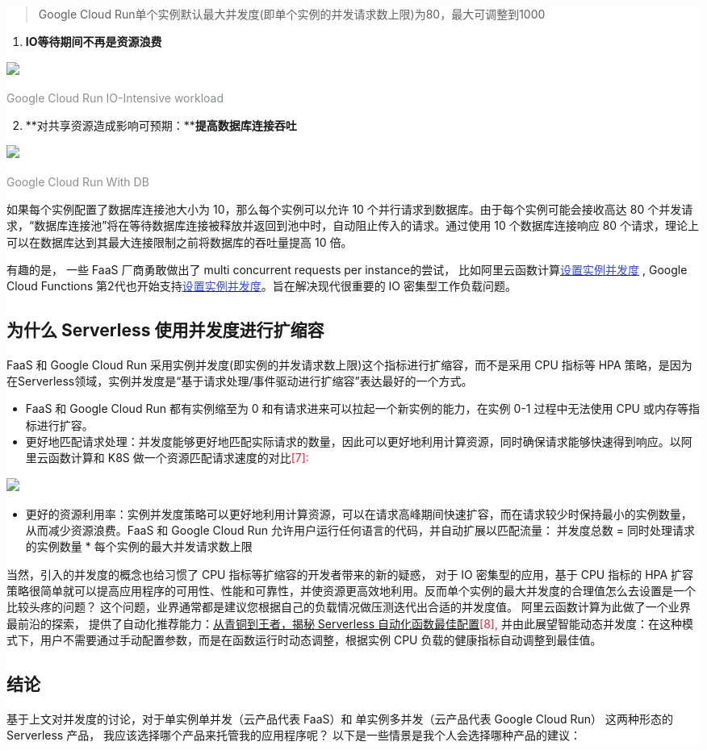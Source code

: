 > Google Cloud Run单个实例默认最大并发度(即单个<font style= "" >实例的并发请求数上限</font>)为80，最大可调整到1000
>



1. **IO等待期间不再是资源浪费**

![](https://intranetproxy.alipay.com/skylark/lark/0/2023/png/32056394/1686897295846-3af50c76-cd5f-4cd2-8916-37591738a05d.png)

<font style="color:rgb(138, 143, 141);">Google Cloud Run IO-Intensive workload</font>

2. **<font style= "">对共享资源造成影响可预期：</font>****提高数据库连接吞吐**

![](https://intranetproxy.alipay.com/skylark/lark/0/2023/png/32056394/1686897314655-ff34c2bf-6a1a-497d-be87-5f78f2b5ecfb.png)

<font style="color:rgb(138, 143, 141);">Google Cloud Run With DB</font>

如果每个实例配置了数据库连接池大小为 10，那么每个实例可以允许 10 个并行请求到数据库。由于每个实例可能会接收高达 80 个并发请求，“数据库连接池”将在等待数据库连接被释放并返回到池中时，自动阻止传入的请求。通过使用 10 个数据库连接响应 80 个请求，理论上可以在数据库达到其最大连接限制之前将数据库的吞吐量提高 10 倍。



<font style= "">有趣的是， 一些 FaaS 厂商勇敢做出了 multi concurrent requests per instance的尝试， 比如阿里云函数计算</font>[<font style="color:#2f4bda;">设置实例并发度</font>](https://help.aliyun.com/document_detail/181603.htm)<font style="color:#2f4bda;"> </font><font style="">,  Google Cloud Functions 第2代也开始支持</font>[<font style="color:#2f4bda;">设置实例并发度</font>](https://cloud.google.com/functions/docs/configuring/concurrency?hl=zh-cn)<font style="">。旨在解决现代很重要的 IO 密集型工作负载问题。</font>



## <font style= "">为什么 Serverless 使用并发度进行扩缩容</font>
<font style= "">FaaS 和 Google Cloud Run 采用实例并发度(即实例的并发请求数上限)这个指标进行扩缩容，而不是采用 CPU 指标等 HPA 策略，是因为在Serverless领域，实例并发度是“基于</font>请求处理/事件驱动进行扩缩容”表达最好的一个方式<font style= "">。</font>

+ <font style= "">FaaS 和 Google Cloud Run 都有实例缩至为 0 和有请求进来可以拉起一个新实例的能力，</font>在实例 0-1 过程中无法使用 CPU 或内存等指标进行扩容。
+ 更好地匹配请求处理：并发度能够更好地匹配实际请求的数量，因此可以更好地利用计算资源，同时确保请求能够快速得到响应。<font style= "">以阿里云函数计算和 K8S 做一个资源匹配请求速度的对比</font><font style="color:#df2a3f;">[7]:</font>

![](https://intranetproxy.alipay.com/skylark/lark/0/2023/png/32056394/1686897418172-c30e421b-705c-44b3-af58-ec74ab3d6d88.png)

+ 更好的资源利用率：实例并发度策略可以更好地利用计算资源，可以在请求高峰期间快速扩容，而在请求较少时保持最小的实例数量，从而减少资源浪费。<font style= "">FaaS 和 Google Cloud Run 允许用户运行任何语言的代码，并自动扩展以匹配流量： 并发度总数 = 同时处理请求的实例数量 * </font>每个实例的最大并发请求数上限



当然，引入的并发度的概念也给习惯了 CPU 指标等扩缩容的开发者带来的新的疑惑， 对于 IO 密集型的应用，<font style= "">基于 CPU 指标的 HPA 扩容策略很简单就可以提高应用程序的可用性、性能和可靠性，并使资源更高效地利用</font><font style= "">。反而</font>单个实例的最大并发度的合理值怎么去设置是一个比较头疼的问题？ 这个问题，业界通常都是建议您根据自己的负载情况做压测迭代出合适的并发度值。 阿里云函数计算为此做了一个业界最前沿的探索， 提供了自动化推荐能力：[从青铜到王者，揭秘 Serverless 自动化函数最佳配置](https://developer.aliyun.com/article/1161868)<font style="color:#df2a3f;">[8],</font>  并由此展望智能动态并发度：在这种模式下，用户不需要通过手动配置参数，而是在函数运行时动态调整，根据实例 CPU 负载的健康指标自动调整到最佳值。



## 结论
基于上文对并发度的讨论，对于单实例单并发（云产品代表 FaaS）和 单实例多并发（云产品代表 Google Cloud Run） 这两种形态的 Serverless 产品， <font style= "">我应该选择哪个产品来托管我的应用程序呢？ 以下是一些情景是我个人会选择哪种产品的建议：</font>
